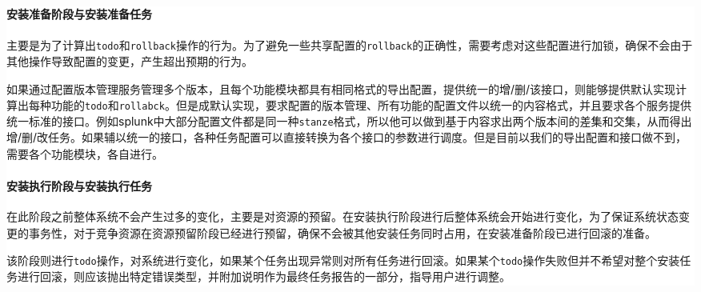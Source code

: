 #### 安装准备阶段与安装准备任务

主要是为了计算出`todo`和`rollback`操作的行为。为了避免一些共享配置的`rollback`的正确性，需要考虑对这些配置进行加锁，确保不会由于其他操作导致配置的变更，产生超出预期的行为。

如果通过配置版本管理服务管理多个版本，且每个功能模块都具有相同格式的导出配置，提供统一的增/删/该接口，则能够提供默认实现计算出每种功能的`todo`和`rollabck`。但是成默认实现，要求配置的版本管理、所有功能的配置文件以统一的内容格式，并且要求各个服务提供统一标准的接口。例如splunk中大部分配置文件都是同一种`stanze`格式，所以他可以做到基于内容求出两个版本间的差集和交集，从而得出增/删/改任务。如果辅以统一的接口，各种任务配置可以直接转换为各个接口的参数进行调度。但是目前以我们的导出配置和接口做不到，需要各个功能模块，各自进行。

#### 安装执行阶段与安装执行任务

在此阶段之前整体系统不会产生过多的变化，主要是对资源的预留。在安装执行阶段进行后整体系统会开始进行变化，为了保证系统状态变更的事务性，对于竞争资源在资源预留阶段已经进行预留，确保不会被其他安装任务同时占用，在安装准备阶段已进行回滚的准备。

该阶段则进行`todo`操作，对系统进行变化，如果某个任务出现异常则对所有任务进行回滚。如果某个`todo`操作失败但并不希望对整个安装任务进行回滚，则应该抛出特定错误类型，并附加说明作为最终任务报告的一部分，指导用户进行调整。

